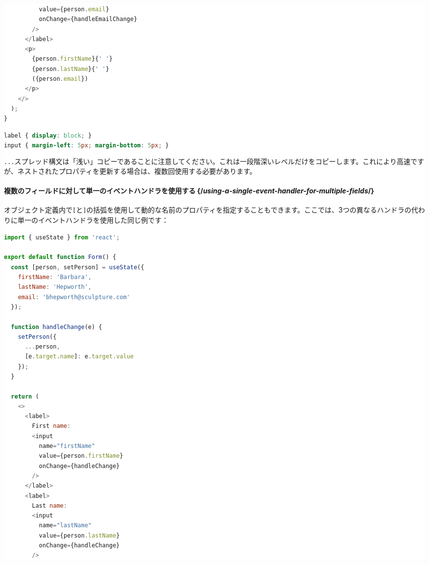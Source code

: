 ```js
          value={person.email}
          onChange={handleEmailChange}
        />
      </label>
      <p>
        {person.firstName}{' '}
        {person.lastName}{' '}
        ({person.email})
      </p>
    </>
  );
}
```

```css
label { display: block; }
input { margin-left: 5px; margin-bottom: 5px; }
```

</Sandpack>

`...`スプレッド構文は「浅い」コピーであることに注意してください。これは一段階深いレベルだけをコピーします。これにより高速ですが、ネストされたプロパティを更新する場合は、複数回使用する必要があります。

<DeepDive>

#### 複数のフィールドに対して単一のイベントハンドラを使用する {/*using-a-single-event-handler-for-multiple-fields*/}

オブジェクト定義内で`[`と`]`の括弧を使用して動的な名前のプロパティを指定することもできます。ここでは、3つの異なるハンドラの代わりに単一のイベントハンドラを使用した同じ例です：

<Sandpack>

```js
import { useState } from 'react';

export default function Form() {
  const [person, setPerson] = useState({
    firstName: 'Barbara',
    lastName: 'Hepworth',
    email: 'bhepworth@sculpture.com'
  });

  function handleChange(e) {
    setPerson({
      ...person,
      [e.target.name]: e.target.value
    });
  }

  return (
    <>
      <label>
        First name:
        <input
          name="firstName"
          value={person.firstName}
          onChange={handleChange}
        />
      </label>
      <label>
        Last name:
        <input
          name="lastName"
          value={person.lastName}
          onChange={handleChange}
        />
```